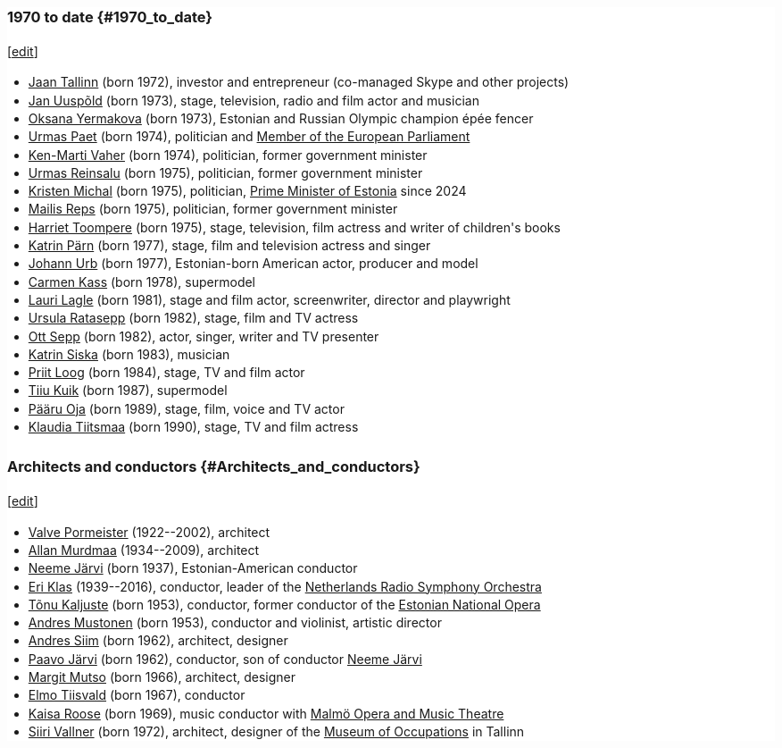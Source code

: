 ### 1970 to date {#1970_to_date}

\[[edit](/w/index.php?title=Tallinn&action=edit&section=34 "Edit section: 1970 to date")\]

* [Jaan Tallinn](/wiki/Jaan_Tallinn "Jaan Tallinn") (born 1972), investor and entrepreneur (co-managed Skype and other projects)
* [Jan Uuspõld](/wiki/Jan_Uusp%C3%B5ld "Jan Uuspõld") (born 1973), stage, television, radio and film actor and musician
* [Oksana Yermakova](/wiki/Oksana_Yermakova "Oksana Yermakova") (born 1973), Estonian and Russian Olympic champion épée fencer
* [Urmas Paet](/wiki/Urmas_Paet "Urmas Paet") (born 1974), politician and [Member of the European Parliament](/wiki/Member_of_the_European_Parliament "Member of the European Parliament")
* [Ken-Marti Vaher](/wiki/Ken-Marti_Vaher "Ken-Marti Vaher") (born 1974), politician, former government minister
* [Urmas Reinsalu](/wiki/Urmas_Reinsalu "Urmas Reinsalu") (born 1975), politician, former government minister
* [Kristen Michal](/wiki/Kristen_Michal "Kristen Michal") (born 1975), politician, [Prime Minister of Estonia](/wiki/Prime_Minister_of_Estonia "Prime Minister of Estonia") since 2024
* [Mailis Reps](/wiki/Mailis_Reps "Mailis Reps") (born 1975), politician, former government minister
* [Harriet Toompere](/wiki/Harriet_Toompere "Harriet Toompere") (born 1975), stage, television, film actress and writer of children's books
* [Katrin Pärn](/wiki/Katrin_P%C3%A4rn "Katrin Pärn") (born 1977), stage, film and television actress and singer
* [Johann Urb](/wiki/Johann_Urb "Johann Urb") (born 1977), Estonian-born American actor, producer and model
* [Carmen Kass](/wiki/Carmen_Kass "Carmen Kass") (born 1978), supermodel
* [Lauri Lagle](/wiki/Lauri_Lagle "Lauri Lagle") (born 1981), stage and film actor, screenwriter, director and playwright
* [Ursula Ratasepp](/wiki/Ursula_Ratasepp "Ursula Ratasepp") (born 1982), stage, film and TV actress
* [Ott Sepp](/wiki/Ott_Sepp "Ott Sepp") (born 1982), actor, singer, writer and TV presenter
* [Katrin Siska](/wiki/Katrin_Siska "Katrin Siska") (born 1983), musician
* [Priit Loog](/wiki/Priit_Loog "Priit Loog") (born 1984), stage, TV and film actor
* [Tiiu Kuik](/wiki/Tiiu_Kuik "Tiiu Kuik") (born 1987), supermodel
* [Pääru Oja](/wiki/P%C3%A4%C3%A4ru_Oja "Pääru Oja") (born 1989), stage, film, voice and TV actor
* [Klaudia Tiitsmaa](/wiki/Klaudia_Tiitsmaa "Klaudia Tiitsmaa") (born 1990), stage, TV and film actress

### Architects and conductors {#Architects_and_conductors}

\[[edit](/w/index.php?title=Tallinn&action=edit&section=35 "Edit section: Architects and conductors")\]

* [Valve Pormeister](/wiki/Valve_Pormeister "Valve Pormeister") (1922--2002), architect
* [Allan Murdmaa](/wiki/Allan_Murdmaa "Allan Murdmaa") (1934--2009), architect
* [Neeme Järvi](/wiki/Neeme_J%C3%A4rvi "Neeme Järvi") (born 1937), Estonian-American conductor
* [Eri Klas](/wiki/Eri_Klas "Eri Klas") (1939--2016), conductor, leader of the [Netherlands Radio Symphony Orchestra](/wiki/Netherlands_Radio_Symphony_Orchestra "Netherlands Radio Symphony Orchestra")
* [Tõnu Kaljuste](/wiki/T%C3%B5nu_Kaljuste "Tõnu Kaljuste") (born 1953), conductor, former conductor of the [Estonian National Opera](/wiki/Estonian_National_Opera "Estonian National Opera")
* [Andres Mustonen](/wiki/Andres_Mustonen "Andres Mustonen") (born 1953), conductor and violinist, artistic director
* [Andres Siim](/wiki/Andres_Siim "Andres Siim") (born 1962), architect, designer
* [Paavo Järvi](/wiki/Paavo_J%C3%A4rvi "Paavo Järvi") (born 1962), conductor, son of conductor [Neeme Järvi](/wiki/Neeme_J%C3%A4rvi "Neeme Järvi")
* [Margit Mutso](/wiki/Margit_Mutso "Margit Mutso") (born 1966), architect, designer
* [Elmo Tiisvald](/wiki/Elmo_Tiisvald "Elmo Tiisvald") (born 1967), conductor
* [Kaisa Roose](/wiki/Kaisa_Roose "Kaisa Roose") (born 1969), music conductor with [Malmö Opera and Music Theatre](/wiki/Malm%C3%B6_Opera_and_Music_Theatre "Malmö Opera and Music Theatre")
* [Siiri Vallner](/wiki/Siiri_Vallner "Siiri Vallner") (born 1972), architect, designer of the [Museum of Occupations](/wiki/Museum_of_Occupations "Museum of Occupations") in Tallinn